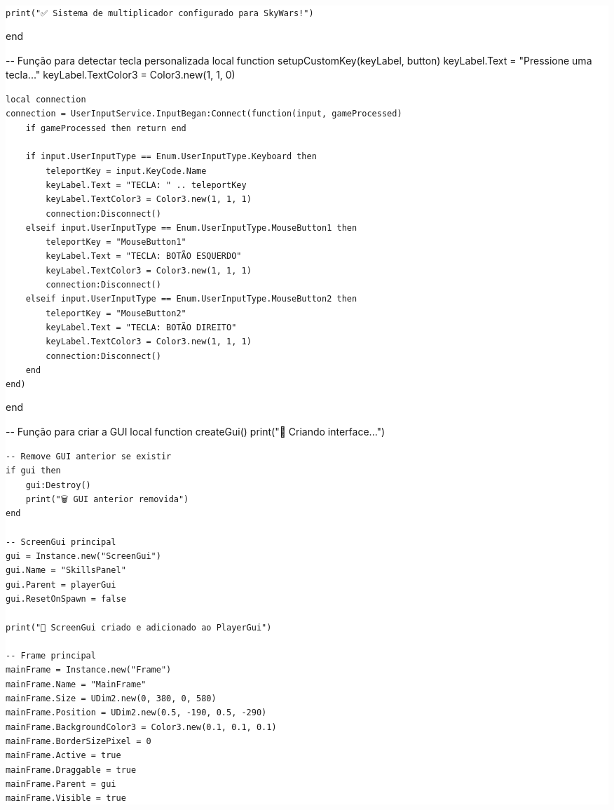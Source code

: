     print("✅ Sistema de multiplicador configurado para SkyWars!")
end

-- Função para detectar tecla personalizada
local function setupCustomKey(keyLabel, button)
    keyLabel.Text = "Pressione uma tecla..."
    keyLabel.TextColor3 = Color3.new(1, 1, 0)
    
    local connection
    connection = UserInputService.InputBegan:Connect(function(input, gameProcessed)
        if gameProcessed then return end
        
        if input.UserInputType == Enum.UserInputType.Keyboard then
            teleportKey = input.KeyCode.Name
            keyLabel.Text = "TECLA: " .. teleportKey
            keyLabel.TextColor3 = Color3.new(1, 1, 1)
            connection:Disconnect()
        elseif input.UserInputType == Enum.UserInputType.MouseButton1 then
            teleportKey = "MouseButton1"
            keyLabel.Text = "TECLA: BOTÃO ESQUERDO"
            keyLabel.TextColor3 = Color3.new(1, 1, 1)
            connection:Disconnect()
        elseif input.UserInputType == Enum.UserInputType.MouseButton2 then
            teleportKey = "MouseButton2"
            keyLabel.Text = "TECLA: BOTÃO DIREITO"
            keyLabel.TextColor3 = Color3.new(1, 1, 1)
            connection:Disconnect()
        end
    end)
end

-- Função para criar a GUI
local function createGui()
    print("🎨 Criando interface...")
    
    -- Remove GUI anterior se existir
    if gui then
        gui:Destroy()
        print("🗑️ GUI anterior removida")
    end
    
    -- ScreenGui principal
    gui = Instance.new("ScreenGui")
    gui.Name = "SkillsPanel"
    gui.Parent = playerGui
    gui.ResetOnSpawn = false
    
    print("📱 ScreenGui criado e adicionado ao PlayerGui")
    
    -- Frame principal
    mainFrame = Instance.new("Frame")
    mainFrame.Name = "MainFrame"
    mainFrame.Size = UDim2.new(0, 380, 0, 580)
    mainFrame.Position = UDim2.new(0.5, -190, 0.5, -290)
    mainFrame.BackgroundColor3 = Color3.new(0.1, 0.1, 0.1)
    mainFrame.BorderSizePixel = 0
    mainFrame.Active = true
    mainFrame.Draggable = true
    mainFrame.Parent = gui
    mainFrame.Visible = true
    